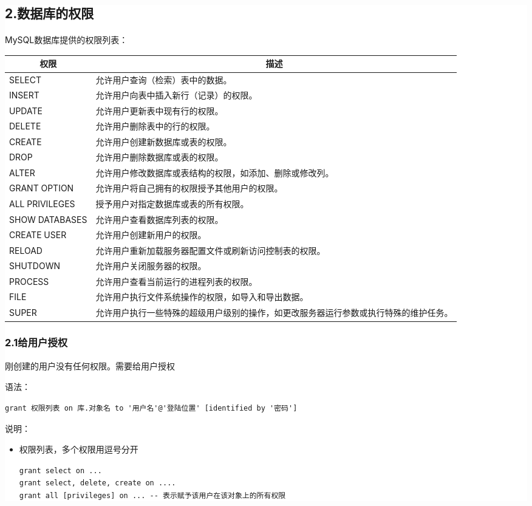## 2.数据库的权限

MySQL数据库提供的权限列表： 

| 权限           | 描述                                                         |
| -------------- | ------------------------------------------------------------ |
| SELECT         | 允许用户查询（检索）表中的数据。                             |
| INSERT         | 允许用户向表中插入新行（记录）的权限。                       |
| UPDATE         | 允许用户更新表中现有行的权限。                               |
| DELETE         | 允许用户删除表中的行的权限。                                 |
| CREATE         | 允许用户创建新数据库或表的权限。                             |
| DROP           | 允许用户删除数据库或表的权限。                               |
| ALTER          | 允许用户修改数据库或表结构的权限，如添加、删除或修改列。     |
| GRANT OPTION   | 允许用户将自己拥有的权限授予其他用户的权限。                 |
| ALL PRIVILEGES | 授予用户对指定数据库或表的所有权限。                         |
| SHOW DATABASES | 允许用户查看数据库列表的权限。                               |
| CREATE USER    | 允许用户创建新用户的权限。                                   |
| RELOAD         | 允许用户重新加载服务器配置文件或刷新访问控制表的权限。       |
| SHUTDOWN       | 允许用户关闭服务器的权限。                                   |
| PROCESS        | 允许用户查看当前运行的进程列表的权限。                       |
| FILE           | 允许用户执行文件系统操作的权限，如导入和导出数据。           |
| SUPER          | 允许用户执行一些特殊的超级用户级别的操作，如更改服务器运行参数或执行特殊的维护任务。 |

### 2.1给用户授权  

刚创建的用户没有任何权限。需要给用户授权  

语法：

```mysql
grant 权限列表 on 库.对象名 to '用户名'@'登陆位置' [identified by '密码']
```

说明：

- 权限列表，多个权限用逗号分开  

  ```mysql
  grant select on ...
  grant select, delete, create on ....
  grant all [privileges] on ... -- 表示赋予该用户在该对象上的所有权限
  ```

